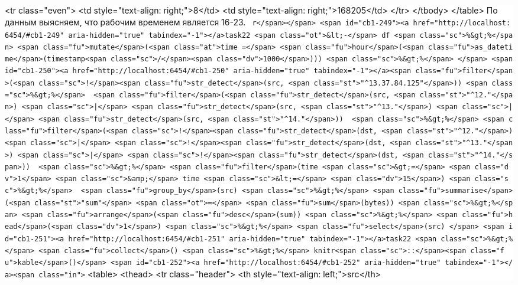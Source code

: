 <span id="cb1-239"><a href="http://localhost:6454/#cb1-239" aria-hidden="true" tabindex="-1"></a><span class="dt">&lt;</span><span class="kw">tr</span><span class="ot"> class</span><span class="op">=</span><span class="st">"even"</span><span class="dt">&gt;</span></span>
<span id="cb1-240"><a href="http://localhost:6454/#cb1-240" aria-hidden="true" tabindex="-1"></a><span class="dt">&lt;</span><span class="kw">td</span><span class="ot"> style</span><span class="op">=</span><span class="st">"text-align: right;"</span><span class="dt">&gt;</span>8<span class="dt">&lt;/</span><span class="kw">td</span><span class="dt">&gt;</span></span>
<span id="cb1-241"><a href="http://localhost:6454/#cb1-241" aria-hidden="true" tabindex="-1"></a><span class="dt">&lt;</span><span class="kw">td</span><span class="ot"> style</span><span class="op">=</span><span class="st">"text-align: right;"</span><span class="dt">&gt;</span>168205<span class="dt">&lt;/</span><span class="kw">td</span><span class="dt">&gt;</span></span>
<span id="cb1-242"><a href="http://localhost:6454/#cb1-242" aria-hidden="true" tabindex="-1"></a><span class="dt">&lt;/</span><span class="kw">tr</span><span class="dt">&gt;</span></span>
<span id="cb1-243"><a href="http://localhost:6454/#cb1-243" aria-hidden="true" tabindex="-1"></a><span class="dt">&lt;/</span><span class="kw">tbody</span><span class="dt">&gt;</span></span>
<span id="cb1-244"><a href="http://localhost:6454/#cb1-244" aria-hidden="true" tabindex="-1"></a><span class="dt">&lt;/</span><span class="kw">table</span><span class="dt">&gt;</span></span>
<span id="cb1-245"><a href="http://localhost:6454/#cb1-245" aria-hidden="true" tabindex="-1"></a></span>
<span id="cb1-246"><a href="http://localhost:6454/#cb1-246" aria-hidden="true" tabindex="-1"></a>По данным выясняем, что рабочим временем является 16-23.</span>
<span id="cb1-247"><a href="http://localhost:6454/#cb1-247" aria-hidden="true" tabindex="-1"></a></span>
<span id="cb1-248"><a href="http://localhost:6454/#cb1-248" aria-hidden="true" tabindex="-1"></a><span class="in">``` r</span></span>
<span id="cb1-249"><a href="http://localhost:6454/#cb1-249" aria-hidden="true" tabindex="-1"></a>task22 <span class="ot">&lt;-</span> df <span class="sc">%&gt;%</span> <span class="fu">mutate</span>(<span class="at">time =</span> <span class="fu">hour</span>(<span class="fu">as_datetime</span>(timestamp<span class="sc">/</span><span class="dv">1000</span>))) <span class="sc">%&gt;%</span> </span>
<span id="cb1-250"><a href="http://localhost:6454/#cb1-250" aria-hidden="true" tabindex="-1"></a><span class="fu">filter</span>(<span class="sc">!</span><span class="fu">str_detect</span>(src, <span class="st">"^13.37.84.125"</span>)) <span class="sc">%&gt;%</span>  <span class="fu">filter</span>(<span class="fu">str_detect</span>(src, <span class="st">"^12."</span>) <span class="sc">|</span> <span class="fu">str_detect</span>(src, <span class="st">"^13."</span>) <span class="sc">|</span> <span class="fu">str_detect</span>(src, <span class="st">"^14."</span>))  <span class="sc">%&gt;%</span> <span class="fu">filter</span>(<span class="sc">!</span><span class="fu">str_detect</span>(dst, <span class="st">"^12."</span>) <span class="sc">|</span> <span class="sc">!</span><span class="fu">str_detect</span>(dst, <span class="st">"^13."</span>) <span class="sc">|</span> <span class="sc">!</span><span class="fu">str_detect</span>(dst, <span class="st">"^14."</span>))  <span class="sc">%&gt;%</span> <span class="fu">filter</span>(time <span class="sc">&gt;=</span> <span class="dv">1</span> <span class="sc">&amp;</span> time <span class="sc">&lt;=</span> <span class="dv">15</span>) <span class="sc">%&gt;%</span>  <span class="fu">group_by</span>(src) <span class="sc">%&gt;%</span> <span class="fu">summarise</span>(<span class="st">"sum"</span> <span class="ot">=</span> <span class="fu">sum</span>(bytes)) <span class="sc">%&gt;%</span> <span class="fu">arrange</span>(<span class="fu">desc</span>(sum)) <span class="sc">%&gt;%</span> <span class="fu">head</span>(<span class="dv">1</span>) <span class="sc">%&gt;%</span> <span class="fu">select</span>(src) </span>
<span id="cb1-251"><a href="http://localhost:6454/#cb1-251" aria-hidden="true" tabindex="-1"></a>task22 <span class="sc">%&gt;%</span> <span class="fu">collect</span>() <span class="sc">%&gt;%</span> knitr<span class="sc">::</span><span class="fu">kable</span>()</span>
<span id="cb1-252"><a href="http://localhost:6454/#cb1-252" aria-hidden="true" tabindex="-1"></a><span class="in">```</span></span>
<span id="cb1-253"><a href="http://localhost:6454/#cb1-253" aria-hidden="true" tabindex="-1"></a></span>
<span id="cb1-254"><a href="http://localhost:6454/#cb1-254" aria-hidden="true" tabindex="-1"></a><span class="dt">&lt;</span><span class="kw">table</span><span class="dt">&gt;</span></span>
<span id="cb1-255"><a href="http://localhost:6454/#cb1-255" aria-hidden="true" tabindex="-1"></a><span class="dt">&lt;</span><span class="kw">thead</span><span class="dt">&gt;</span></span>
<span id="cb1-256"><a href="http://localhost:6454/#cb1-256" aria-hidden="true" tabindex="-1"></a><span class="dt">&lt;</span><span class="kw">tr</span><span class="ot"> class</span><span class="op">=</span><span class="st">"header"</span><span class="dt">&gt;</span></span>
<span id="cb1-257"><a href="http://localhost:6454/#cb1-257" aria-hidden="true" tabindex="-1"></a><span class="dt">&lt;</span><span class="kw">th</span><span class="ot"> style</span><span class="op">=</span><span class="st">"text-align: left;"</span><span class="dt">&gt;</span>src<span class="dt">&lt;/</span><span class="kw">th</span><span class="dt">&gt;</span></span>